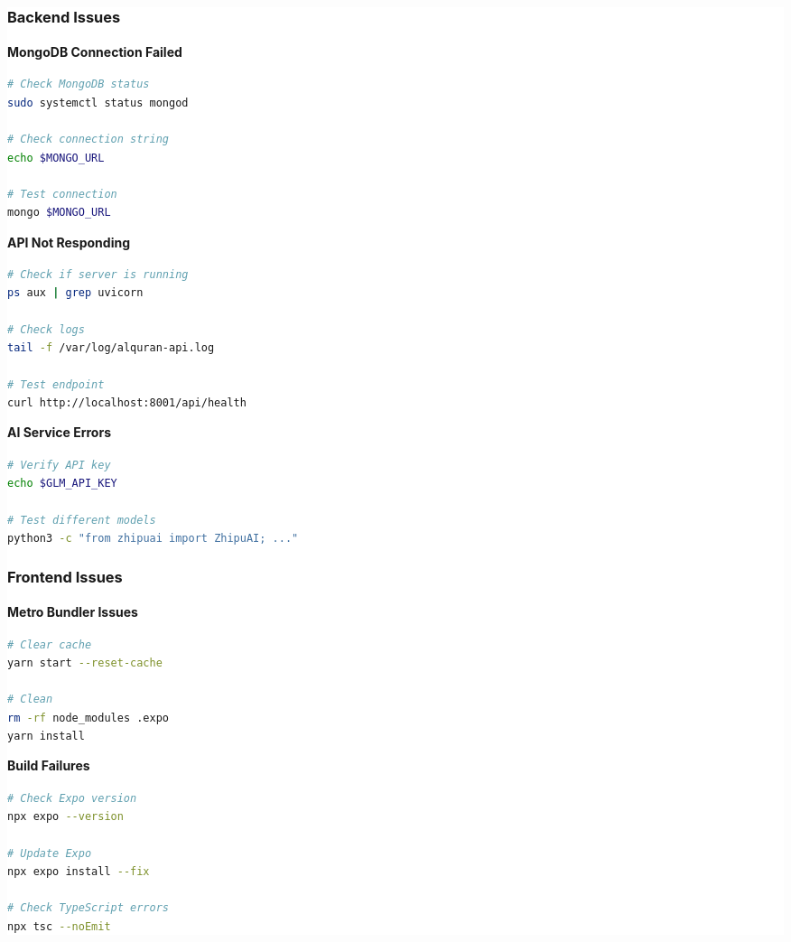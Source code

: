 ### Backend Issues

**MongoDB Connection Failed**
```bash
# Check MongoDB status
sudo systemctl status mongod

# Check connection string
echo $MONGO_URL

# Test connection
mongo $MONGO_URL
```

**API Not Responding**
```bash
# Check if server is running
ps aux | grep uvicorn

# Check logs
tail -f /var/log/alquran-api.log

# Test endpoint
curl http://localhost:8001/api/health
```

**AI Service Errors**
```bash
# Verify API key
echo $GLM_API_KEY

# Test different models
python3 -c "from zhipuai import ZhipuAI; ..."
```

### Frontend Issues

**Metro Bundler Issues**
```bash
# Clear cache
yarn start --reset-cache

# Clean
rm -rf node_modules .expo
yarn install
```

**Build Failures**
```bash
# Check Expo version
npx expo --version

# Update Expo
npx expo install --fix

# Check TypeScript errors
npx tsc --noEmit
```

